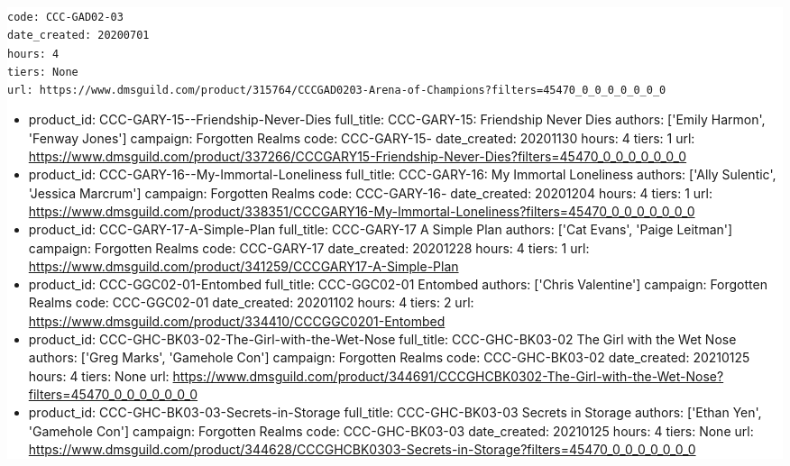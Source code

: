     code: CCC-GAD02-03
    date_created: 20200701
    hours: 4
    tiers: None
    url: https://www.dmsguild.com/product/315764/CCCGAD0203-Arena-of-Champions?filters=45470_0_0_0_0_0_0_0
  - product_id: CCC-GARY-15--Friendship-Never-Dies
    full_title: CCC-GARY-15: Friendship Never Dies
    authors: ['Emily Harmon', 'Fenway Jones']
    campaign: Forgotten Realms
    code: CCC-GARY-15-
    date_created: 20201130
    hours: 4
    tiers: 1
    url: https://www.dmsguild.com/product/337266/CCCGARY15-Friendship-Never-Dies?filters=45470_0_0_0_0_0_0_0
  - product_id: CCC-GARY-16--My-Immortal-Loneliness
    full_title: CCC-GARY-16: My Immortal Loneliness
    authors: ['Ally Sulentic', 'Jessica Marcrum']
    campaign: Forgotten Realms
    code: CCC-GARY-16-
    date_created: 20201204
    hours: 4
    tiers: 1
    url: https://www.dmsguild.com/product/338351/CCCGARY16-My-Immortal-Loneliness?filters=45470_0_0_0_0_0_0_0
  - product_id: CCC-GARY-17-A-Simple-Plan
    full_title: CCC-GARY-17 A Simple Plan
    authors: ['Cat Evans', 'Paige Leitman']
    campaign: Forgotten Realms
    code: CCC-GARY-17
    date_created: 20201228
    hours: 4
    tiers: 1
    url: https://www.dmsguild.com/product/341259/CCCGARY17-A-Simple-Plan
  - product_id: CCC-GGC02-01-Entombed
    full_title: CCC-GGC02-01 Entombed
    authors: ['Chris Valentine']
    campaign: Forgotten Realms
    code: CCC-GGC02-01
    date_created: 20201102
    hours: 4
    tiers: 2
    url: https://www.dmsguild.com/product/334410/CCCGGC0201-Entombed
  - product_id: CCC-GHC-BK03-02-The-Girl-with-the-Wet-Nose
    full_title: CCC-GHC-BK03-02 The Girl with the Wet Nose
    authors: ['Greg Marks', 'Gamehole Con']
    campaign: Forgotten Realms
    code: CCC-GHC-BK03-02
    date_created: 20210125
    hours: 4
    tiers: None
    url: https://www.dmsguild.com/product/344691/CCCGHCBK0302-The-Girl-with-the-Wet-Nose?filters=45470_0_0_0_0_0_0_0
  - product_id: CCC-GHC-BK03-03-Secrets-in-Storage
    full_title: CCC-GHC-BK03-03 Secrets in Storage
    authors: ['Ethan Yen', 'Gamehole Con']
    campaign: Forgotten Realms
    code: CCC-GHC-BK03-03
    date_created: 20210125
    hours: 4
    tiers: None
    url: https://www.dmsguild.com/product/344628/CCCGHCBK0303-Secrets-in-Storage?filters=45470_0_0_0_0_0_0_0